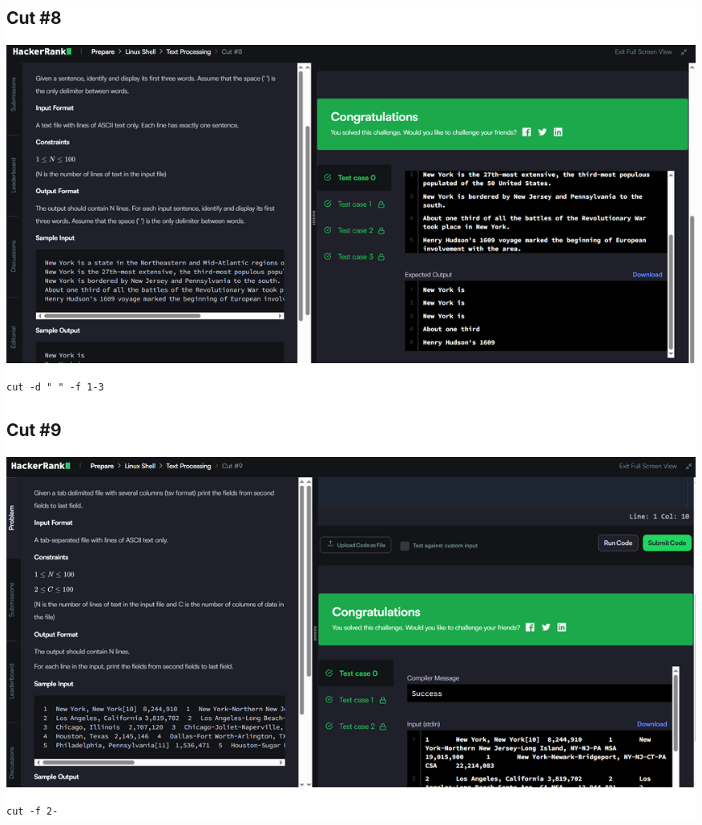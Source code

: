 ## Cut #8
![alt text](19.PNG)
~~~
cut -d " " -f 1-3
~~~

## Cut #9
![alt text](20.PNG)
~~~
cut -f 2-
~~~
